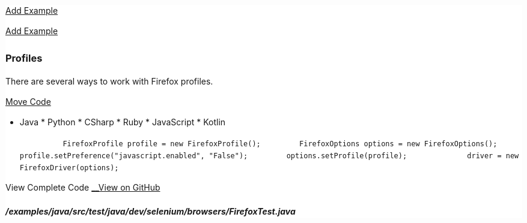 [Add Example](https://www.selenium.dev/documentation/about/contributing/#creating-examples)

[Add Example](https://www.selenium.dev/documentation/about/contributing/#creating-examples)

### Profiles

There are several ways to work with Firefox profiles.

[Move Code](https://www.selenium.dev/documentation/about/contributing/#moving-examples)

  * Java   * Python   * CSharp   * Ruby   * JavaScript   * Kotlin

                  FirefoxProfile profile = new FirefoxProfile();         FirefoxOptions options = new FirefoxOptions();         profile.setPreference("javascript.enabled", "False");         options.setProfile(profile);              driver = new FirefoxDriver(options);

View Complete Code [__View on GitHub](https://github.com/SeleniumHQ/seleniumhq.github.io/blob/trunk//examples/java/src/test/java/dev/selenium/browsers/FirefoxTest.java#L211-L216)

##### /examples/java/src/test/java/dev/selenium/browsers/FirefoxTest.java
